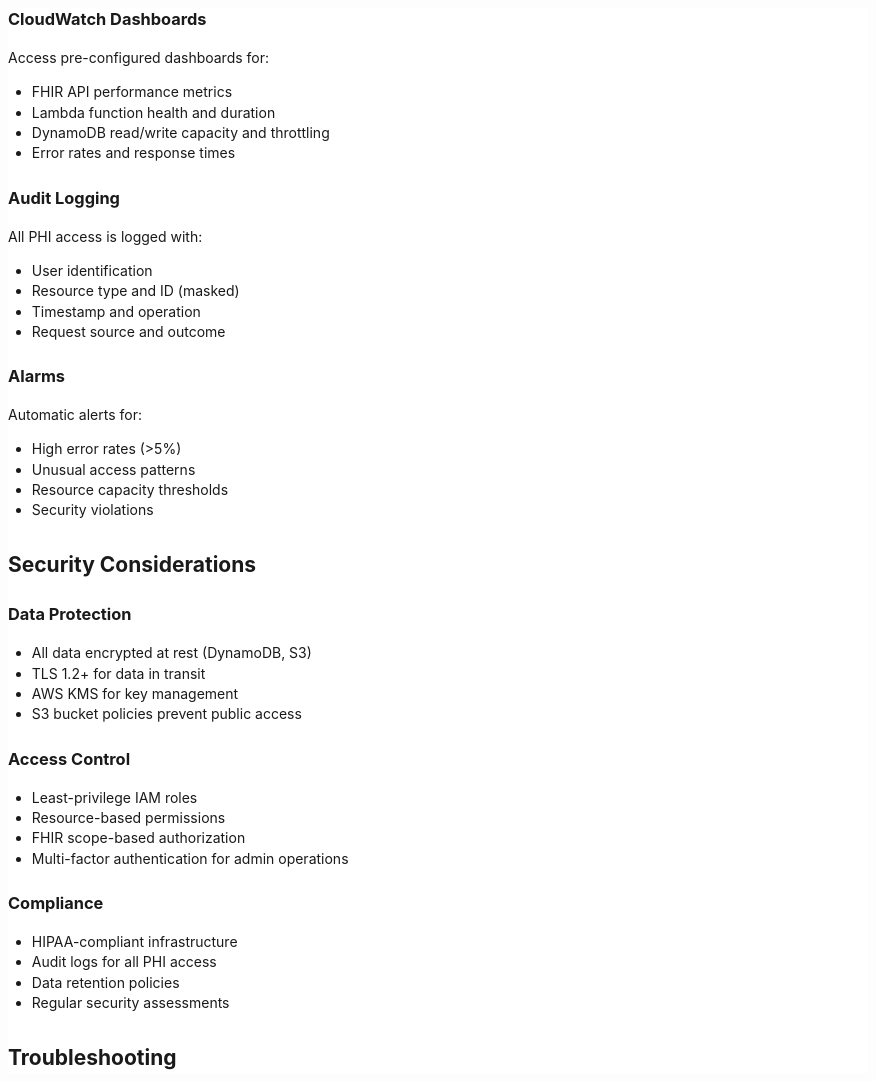 ### CloudWatch Dashboards

Access pre-configured dashboards for:

- FHIR API performance metrics
- Lambda function health and duration  
- DynamoDB read/write capacity and throttling
- Error rates and response times

### Audit Logging

All PHI access is logged with:

- User identification
- Resource type and ID (masked)
- Timestamp and operation
- Request source and outcome

### Alarms

Automatic alerts for:

- High error rates (>5%)
- Unusual access patterns
- Resource capacity thresholds
- Security violations

## Security Considerations

### Data Protection

- All data encrypted at rest (DynamoDB, S3)
- TLS 1.2+ for data in transit
- AWS KMS for key management
- S3 bucket policies prevent public access

### Access Control

- Least-privilege IAM roles
- Resource-based permissions
- FHIR scope-based authorization
- Multi-factor authentication for admin operations

### Compliance

- HIPAA-compliant infrastructure
- Audit logs for all PHI access
- Data retention policies
- Regular security assessments

## Troubleshooting
